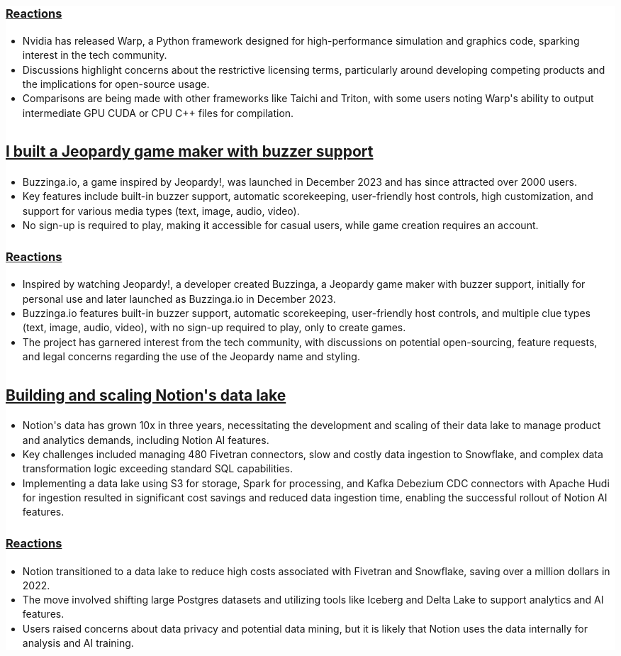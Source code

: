 ### [Reactions](https://news.ycombinator.com/item?id=40958305)

- Nvidia has released Warp, a Python framework designed for high-performance simulation and graphics code, sparking interest in the tech community.
- Discussions highlight concerns about the restrictive licensing terms, particularly around developing competing products and the implications for open-source usage.
- Comparisons are being made with other frameworks like Taichi and Triton, with some users noting Warp's ability to output intermediate GPU CUDA or CPU C++ files for compilation.

## [I built a Jeopardy game maker with buzzer support](https://buzzinga.io/)

- Buzzinga.io, a game inspired by Jeopardy!, was launched in December 2023 and has since attracted over 2000 users.
- Key features include built-in buzzer support, automatic scorekeeping, user-friendly host controls, high customization, and support for various media types (text, image, audio, video).
- No sign-up is required to play, making it accessible for casual users, while game creation requires an account.

### [Reactions](https://news.ycombinator.com/item?id=40960508)

- Inspired by watching Jeopardy!, a developer created Buzzinga, a Jeopardy game maker with buzzer support, initially for personal use and later launched as Buzzinga.io in December 2023.
- Buzzinga.io features built-in buzzer support, automatic scorekeeping, user-friendly host controls, and multiple clue types (text, image, audio, video), with no sign-up required to play, only to create games.
- The project has garnered interest from the tech community, with discussions on potential open-sourcing, feature requests, and legal concerns regarding the use of the Jeopardy name and styling.

## [Building and scaling Notion's data lake](https://www.notion.so/de-de/blog/building-and-scaling-notions-data-lake)

- Notion's data has grown 10x in three years, necessitating the development and scaling of their data lake to manage product and analytics demands, including Notion AI features.
- Key challenges included managing 480 Fivetran connectors, slow and costly data ingestion to Snowflake, and complex data transformation logic exceeding standard SQL capabilities.
- Implementing a data lake using S3 for storage, Spark for processing, and Kafka Debezium CDC connectors with Apache Hudi for ingestion resulted in significant cost savings and reduced data ingestion time, enabling the successful rollout of Notion AI features.

### [Reactions](https://news.ycombinator.com/item?id=40959787)

- Notion transitioned to a data lake to reduce high costs associated with Fivetran and Snowflake, saving over a million dollars in 2022.
- The move involved shifting large Postgres datasets and utilizing tools like Iceberg and Delta Lake to support analytics and AI features.
- Users raised concerns about data privacy and potential data mining, but it is likely that Notion uses the data internally for analysis and AI training.
